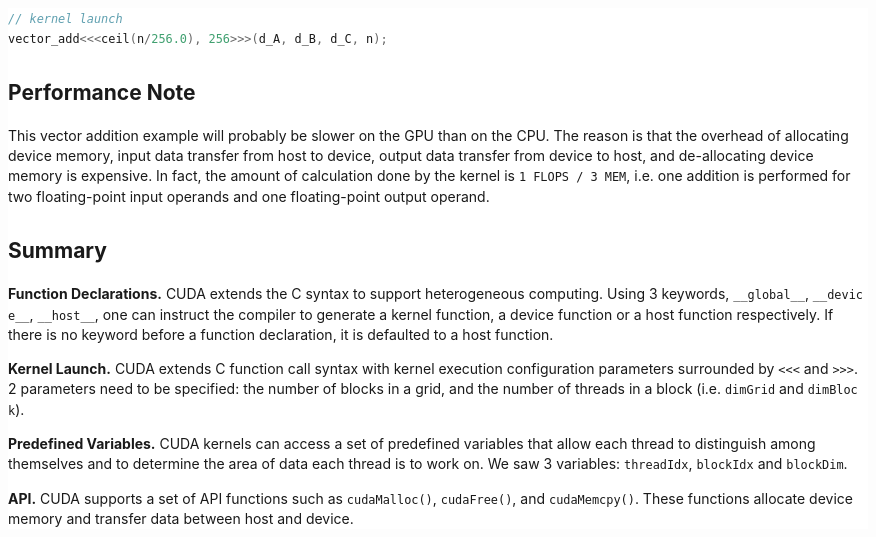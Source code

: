 ```c
// kernel launch
vector_add<<<ceil(n/256.0), 256>>>(d_A, d_B, d_C, n);
```

## Performance Note

This vector addition example will probably be slower on the GPU than on the CPU. The reason is that the overhead of allocating device memory, input data transfer from host to device, output data transfer from device to host, and de-allocating device memory is expensive. In fact, the amount of calculation done by the kernel is `1 FLOPS / 3 MEM`, i.e. one addition is performed for two floating-point input operands and one floating-point output operand.

## Summary

**Function Declarations.** CUDA extends the C syntax to support heterogeneous computing. Using 3 keywords, `__global__`, `__device__`, `__host__`, one can instruct the compiler to generate a kernel function, a device function or a host function respectively. If there is no keyword before a function declaration, it is defaulted to a host function.

**Kernel Launch.** CUDA extends C function call syntax with kernel execution configuration parameters surrounded by `<<<` and `>>>`. 2 parameters need to be specified: the number of blocks in a grid, and the number of threads in a block (i.e. `dimGrid` and `dimBlock`).

**Predefined Variables.** CUDA kernels can access a set of predefined variables that allow each thread to distinguish among themselves and to determine the area of data each thread is to work on. We saw 3 variables: `threadIdx`, `blockIdx` and `blockDim`.

**API.** CUDA supports a set of API functions such as `cudaMalloc()`, `cudaFree()`, and `cudaMemcpy()`. These functions allocate device memory and transfer data between host and device.